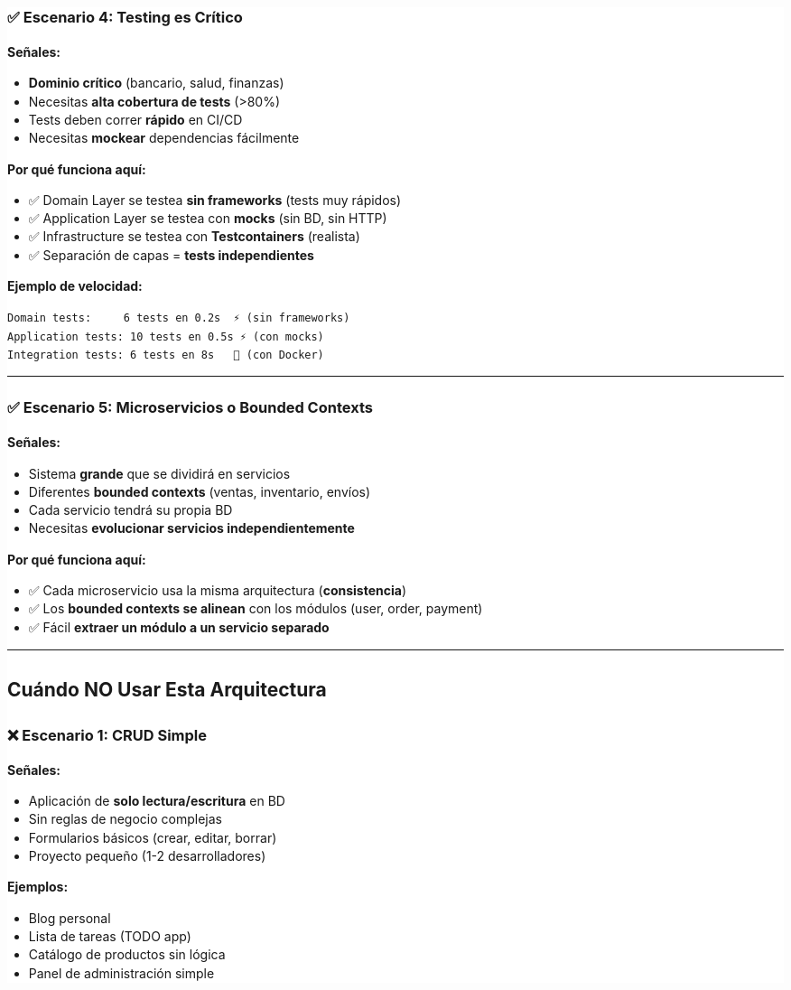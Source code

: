 
### ✅ Escenario 4: Testing es Crítico

**Señales:**
- **Dominio crítico** (bancario, salud, finanzas)
- Necesitas **alta cobertura de tests** (>80%)
- Tests deben correr **rápido** en CI/CD
- Necesitas **mockear** dependencias fácilmente

**Por qué funciona aquí:**
- ✅ Domain Layer se testea **sin frameworks** (tests muy rápidos)
- ✅ Application Layer se testea con **mocks** (sin BD, sin HTTP)
- ✅ Infrastructure se testea con **Testcontainers** (realista)
- ✅ Separación de capas = **tests independientes**

**Ejemplo de velocidad:**
```
Domain tests:     6 tests en 0.2s  ⚡ (sin frameworks)
Application tests: 10 tests en 0.5s ⚡ (con mocks)
Integration tests: 6 tests en 8s   🐢 (con Docker)
```

---

### ✅ Escenario 5: Microservicios o Bounded Contexts

**Señales:**
- Sistema **grande** que se dividirá en servicios
- Diferentes **bounded contexts** (ventas, inventario, envíos)
- Cada servicio tendrá su propia BD
- Necesitas **evolucionar servicios independientemente**

**Por qué funciona aquí:**
- ✅ Cada microservicio usa la misma arquitectura (**consistencia**)
- ✅ Los **bounded contexts se alinean** con los módulos (user, order, payment)
- ✅ Fácil **extraer un módulo a un servicio separado**

---

## Cuándo NO Usar Esta Arquitectura

### ❌ Escenario 1: CRUD Simple

**Señales:**
- Aplicación de **solo lectura/escritura** en BD
- Sin reglas de negocio complejas
- Formularios básicos (crear, editar, borrar)
- Proyecto pequeño (1-2 desarrolladores)

**Ejemplos:**
- Blog personal
- Lista de tareas (TODO app)
- Catálogo de productos sin lógica
- Panel de administración simple
